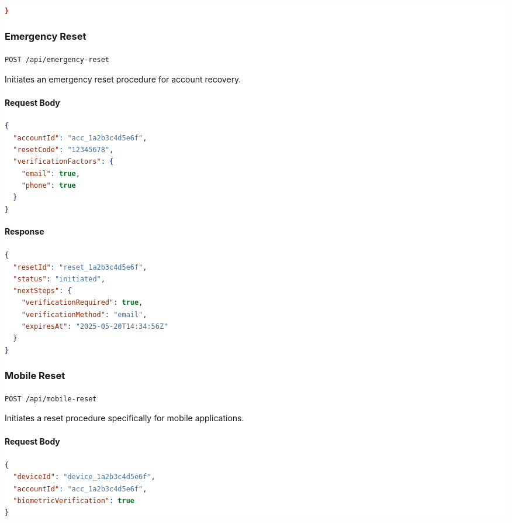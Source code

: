 ```json
}
```

### Emergency Reset

```
POST /api/emergency-reset
```

Initiates an emergency reset procedure for account recovery.

#### Request Body

```json
{
  "accountId": "acc_1a2b3c4d5e6f",
  "resetCode": "12345678",
  "verificationFactors": {
    "email": true,
    "phone": true
  }
}
```

#### Response

```json
{
  "resetId": "reset_1a2b3c4d5e6f",
  "status": "initiated",
  "nextSteps": {
    "verificationRequired": true,
    "verificationMethod": "email",
    "expiresAt": "2025-05-20T14:34:56Z"
  }
}
```

### Mobile Reset

```
POST /api/mobile-reset
```

Initiates a reset procedure specifically for mobile applications.

#### Request Body

```json
{
  "deviceId": "device_1a2b3c4d5e6f",
  "accountId": "acc_1a2b3c4d5e6f",
  "biometricVerification": true
}
```
